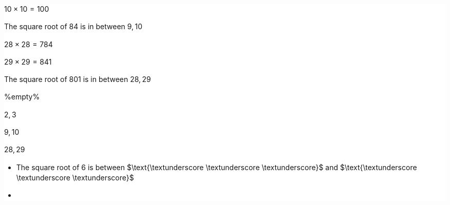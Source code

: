 $10 \times 10 = 100$

The square root of $84$ is in between $9 , 10$

</div>
<div class='working'>

$28 \times 28 = 784$

$29 \times 29 = 841$

The square root of $801$ is in between $28 , 29$

</div>
</div>
<div class='answers'>
<div class='answer'>

%empty%

</div>
<div class='answer'>

$2 , 3$

</div>
<div class='answer'>

$9 , 10$

</div>
<div class='answer'>

$28 , 29$

</div>
</div>
<ul class='subsubquestion TODO'>
<li>
<div class='question_envelope rag_red subsubquestion'>
<div class='topics'>
<ul>
</ul>
</div>
<div class='question subsubquestion'>

The square root of $6$ is between $\text{\textunderscore \textunderscore \textunderscore}$ and $\text{\textunderscore \textunderscore \textunderscore}$

</div>



</div>
</li>
<li>
<div class='question_envelope rag_red subsubquestion'>
<div class='topics'>
<ul>
</ul>
</div>
<div class='question subsubquestion'>
